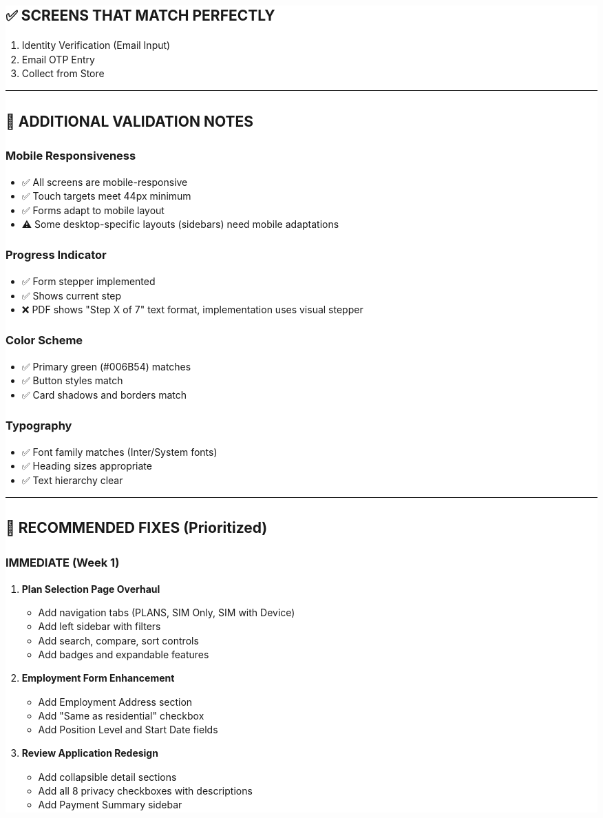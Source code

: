 
## ✅ SCREENS THAT MATCH PERFECTLY
1. Identity Verification (Email Input)
2. Email OTP Entry
3. Collect from Store

---

## 📱 ADDITIONAL VALIDATION NOTES

### Mobile Responsiveness
- ✅ All screens are mobile-responsive
- ✅ Touch targets meet 44px minimum
- ✅ Forms adapt to mobile layout
- ⚠️ Some desktop-specific layouts (sidebars) need mobile adaptations

### Progress Indicator
- ✅ Form stepper implemented
- ✅ Shows current step
- ❌ PDF shows "Step X of 7" text format, implementation uses visual stepper

### Color Scheme
- ✅ Primary green (#006B54) matches
- ✅ Button styles match
- ✅ Card shadows and borders match

### Typography
- ✅ Font family matches (Inter/System fonts)
- ✅ Heading sizes appropriate
- ✅ Text hierarchy clear

---

## 🔄 RECOMMENDED FIXES (Prioritized)

### IMMEDIATE (Week 1)
1. **Plan Selection Page Overhaul**
   - Add navigation tabs (PLANS, SIM Only, SIM with Device)
   - Add left sidebar with filters
   - Add search, compare, sort controls
   - Add badges and expandable features

2. **Employment Form Enhancement**
   - Add Employment Address section
   - Add "Same as residential" checkbox
   - Add Position Level and Start Date fields

3. **Review Application Redesign**
   - Add collapsible detail sections
   - Add all 8 privacy checkboxes with descriptions
   - Add Payment Summary sidebar
